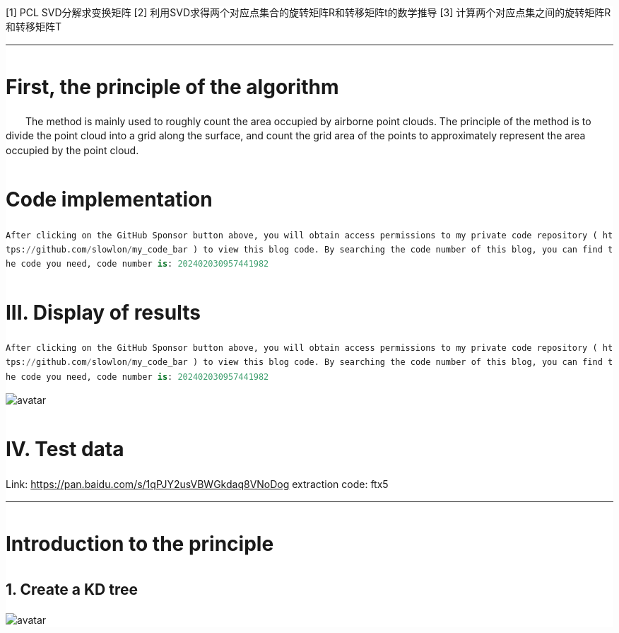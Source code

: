  [1] PCL SVD分解求变换矩阵 [2] 利用SVD求得两个对应点集合的旋转矩阵R和转移矩阵t的数学推导 [3] 计算两个对应点集之间的旋转矩阵R和转移矩阵T 



--------------------------------------------------------------------------------

#  First, the principle of the algorithm 

   The method is mainly used to roughly count the area occupied by airborne point clouds. The principle of the method is to divide the point cloud into a grid along the surface, and count the grid area of the points to approximately represent the area occupied by the point cloud. 

#  Code implementation 

  ```python  
After clicking on the GitHub Sponsor button above, you will obtain access permissions to my private code repository ( https://github.com/slowlon/my_code_bar ) to view this blog code. By searching the code number of this blog, you can find the code you need, code number is: 202402030957441982
  ```  
#  III. Display of results 

  ```python  
After clicking on the GitHub Sponsor button above, you will obtain access permissions to my private code repository ( https://github.com/slowlon/my_code_bar ) to view this blog code. By searching the code number of this blog, you can find the code you need, code number is: 202402030957441982
  ```  
 ![avatar]( fa1dd7ab23a74b72bc4357dcdaf6d474.png) 

#  IV. Test data 

 Link: https://pan.baidu.com/s/1qPJY2usVBWGkdaq8VNoDog extraction code: ftx5 



--------------------------------------------------------------------------------

#  Introduction to the principle 

##  1. Create a KD tree 

 ![avatar]( 20210516160551664.png) 
